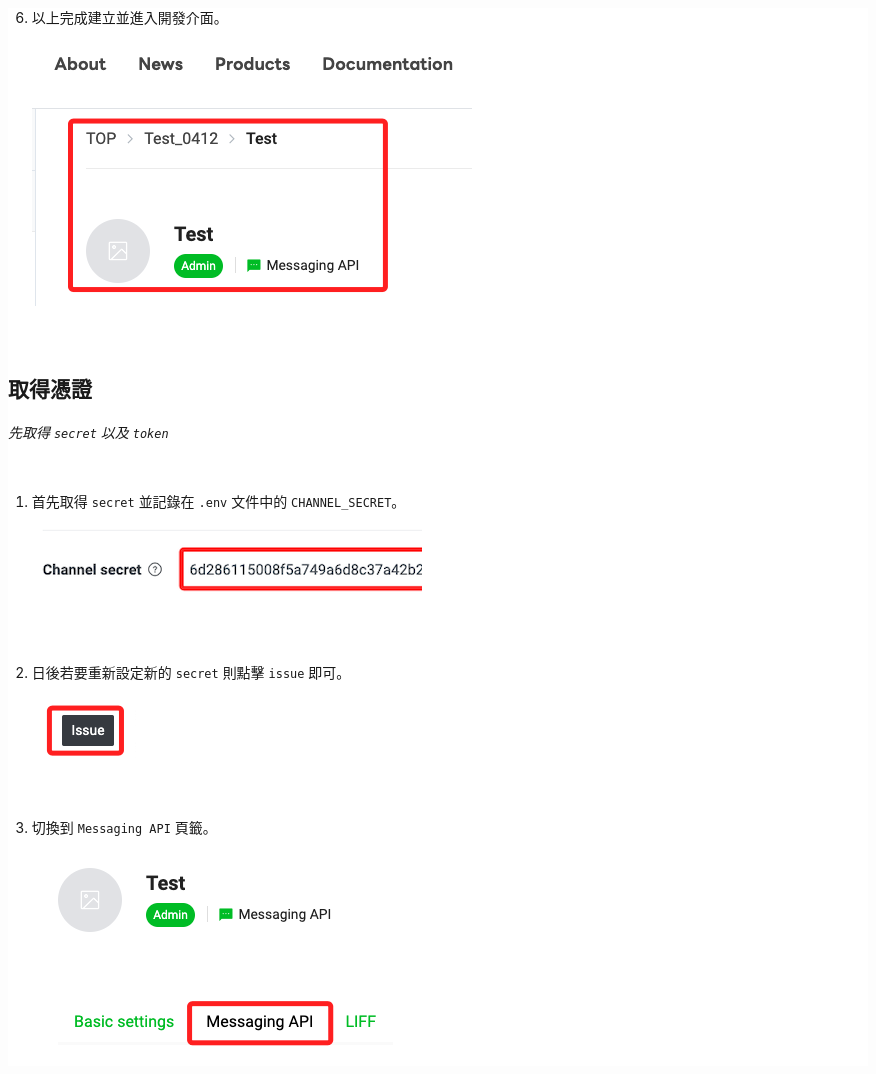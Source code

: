 6. 以上完成建立並進入開發介面。

   ![](images/img_110.png)

<br>

## 取得憑證

_先取得 `secret` 以及 `token`_

<br>

1. 首先取得 `secret` 並記錄在 `.env` 文件中的 `CHANNEL_SECRET`。

   ![](images/img_111.png)

<br>

2. 日後若要重新設定新的 `secret` 則點擊 `issue` 即可。

   ![](images/img_112.png)

<br>

3. 切換到 `Messaging API` 頁籤。

   ![](images/img_113.png)
